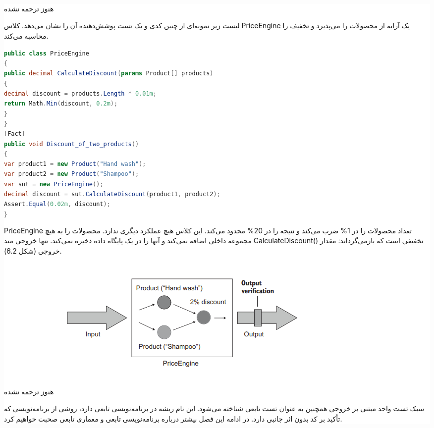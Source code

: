 هنوز ترجمه نشده

لیست زیر نمونه‌ای از چنین کدی و یک تست پوشش‌دهنده آن را نشان می‌دهد. کلاس PriceEngine یک آرایه از محصولات را می‌پذیرد و تخفیف را محاسبه می‌کند.

<div dir='ltr'>
  
```c#
public class PriceEngine
{
public decimal CalculateDiscount(params Product[] products)
{
decimal discount = products.Length * 0.01m;
return Math.Min(discount, 0.2m);
}
}
[Fact]
public void Discount_of_two_products()
{
var product1 = new Product("Hand wash");
var product2 = new Product("Shampoo");
var sut = new PriceEngine();
decimal discount = sut.CalculateDiscount(product1, product2);
Assert.Equal(0.02m, discount);
}
```

</div>

PriceEngine تعداد محصولات را در 1% ضرب می‌کند و نتیجه را در 20% محدود می‌کند. این کلاس هیچ عملکرد دیگری ندارد. محصولات را به هیچ مجموعه داخلی اضافه نمی‌کند و آنها را در یک پایگاه داده ذخیره نمی‌کند. تنها خروجی متد CalculateDiscount() تخفیفی است که بازمی‌گرداند: مقدار خروجی (شکل 6.2).

<p align="center">
    <img src="../Part 6/figures/figure-6.2.png" />
</p>

هنوز ترجمه نشده

سبک تست واحد مبتنی بر خروجی همچنین به عنوان تست تابعی شناخته می‌شود. این نام ریشه در برنامه‌نویسی تابعی دارد، روشی از برنامه‌نویسی که تأکید بر کد بدون اثر جانبی دارد. در ادامه این فصل بیشتر درباره برنامه‌نویسی تابعی و معماری تابعی صحبت خواهیم کرد.
